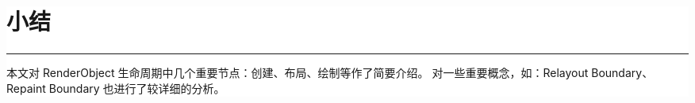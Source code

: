 

# 小结

------

本文对 RenderObject 生命周期中几个重要节点：创建、布局、绘制等作了简要介绍。
对一些重要概念，如：Relayout Boundary、Repaint Boundary 也进行了较详细的分析。
